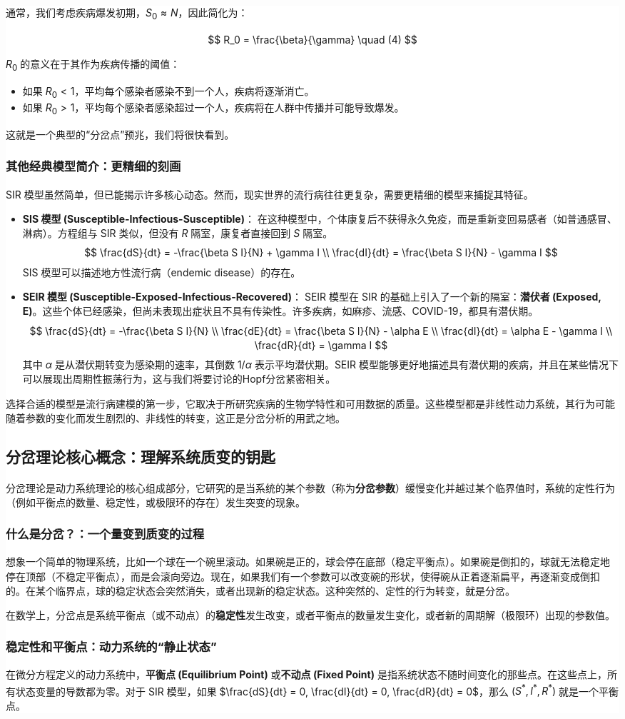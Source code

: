 通常，我们考虑疾病爆发初期，$S_0 \approx N$，因此简化为：

$$
R_0 = \frac{\beta}{\gamma} \quad (4)
$$

$R_0$ 的意义在于其作为疾病传播的阈值：
*   如果 $R_0 < 1$，平均每个感染者感染不到一个人，疾病将逐渐消亡。
*   如果 $R_0 > 1$，平均每个感染者感染超过一个人，疾病将在人群中传播并可能导致爆发。

这就是一个典型的“分岔点”预兆，我们将很快看到。

### 其他经典模型简介：更精细的刻画

SIR 模型虽然简单，但已能揭示许多核心动态。然而，现实世界的流行病往往更复杂，需要更精细的模型来捕捉其特征。

*   **SIS 模型 (Susceptible-Infectious-Susceptible)**：
    在这种模型中，个体康复后不获得永久免疫，而是重新变回易感者（如普通感冒、淋病）。方程组与 SIR 类似，但没有 $R$ 隔室，康复者直接回到 $S$ 隔室。
    $$
    \frac{dS}{dt} = -\frac{\beta S I}{N} + \gamma I \\
    \frac{dI}{dt} = \frac{\beta S I}{N} - \gamma I
    $$
    SIS 模型可以描述地方性流行病（endemic disease）的存在。

*   **SEIR 模型 (Susceptible-Exposed-Infectious-Recovered)**：
    SEIR 模型在 SIR 的基础上引入了一个新的隔室：**潜伏者 (Exposed, E)**。这些个体已经感染，但尚未表现出症状且不具有传染性。许多疾病，如麻疹、流感、COVID-19，都具有潜伏期。
    $$
    \frac{dS}{dt} = -\frac{\beta S I}{N} \\
    \frac{dE}{dt} = \frac{\beta S I}{N} - \alpha E \\
    \frac{dI}{dt} = \alpha E - \gamma I \\
    \frac{dR}{dt} = \gamma I
    $$
    其中 $\alpha$ 是从潜伏期转变为感染期的速率，其倒数 $1/\alpha$ 表示平均潜伏期。SEIR 模型能够更好地描述具有潜伏期的疾病，并且在某些情况下可以展现出周期性振荡行为，这与我们将要讨论的Hopf分岔紧密相关。

选择合适的模型是流行病建模的第一步，它取决于所研究疾病的生物学特性和可用数据的质量。这些模型都是非线性动力系统，其行为可能随着参数的变化而发生剧烈的、非线性的转变，这正是分岔分析的用武之地。

## 分岔理论核心概念：理解系统质变的钥匙

分岔理论是动力系统理论的核心组成部分，它研究的是当系统的某个参数（称为**分岔参数**）缓慢变化并越过某个临界值时，系统的定性行为（例如平衡点的数量、稳定性，或极限环的存在）发生突变的现象。

### 什么是分岔？：一个量变到质变的过程

想象一个简单的物理系统，比如一个球在一个碗里滚动。如果碗是正的，球会停在底部（稳定平衡点）。如果碗是倒扣的，球就无法稳定地停在顶部（不稳定平衡点），而是会滚向旁边。现在，如果我们有一个参数可以改变碗的形状，使得碗从正着逐渐扁平，再逐渐变成倒扣的。在某个临界点，球的稳定状态会突然消失，或者出现新的稳定状态。这种突然的、定性的行为转变，就是分岔。

在数学上，分岔点是系统平衡点（或不动点）的**稳定性**发生改变，或者平衡点的数量发生变化，或者新的周期解（极限环）出现的参数值。

### 稳定性和平衡点：动力系统的“静止状态”

在微分方程定义的动力系统中，**平衡点 (Equilibrium Point)** 或**不动点 (Fixed Point)** 是指系统状态不随时间变化的那些点。在这些点上，所有状态变量的导数都为零。对于 SIR 模型，如果 $\frac{dS}{dt} = 0, \frac{dI}{dt} = 0, \frac{dR}{dt} = 0$，那么 $(S^*, I^*, R^*)$ 就是一个平衡点。
